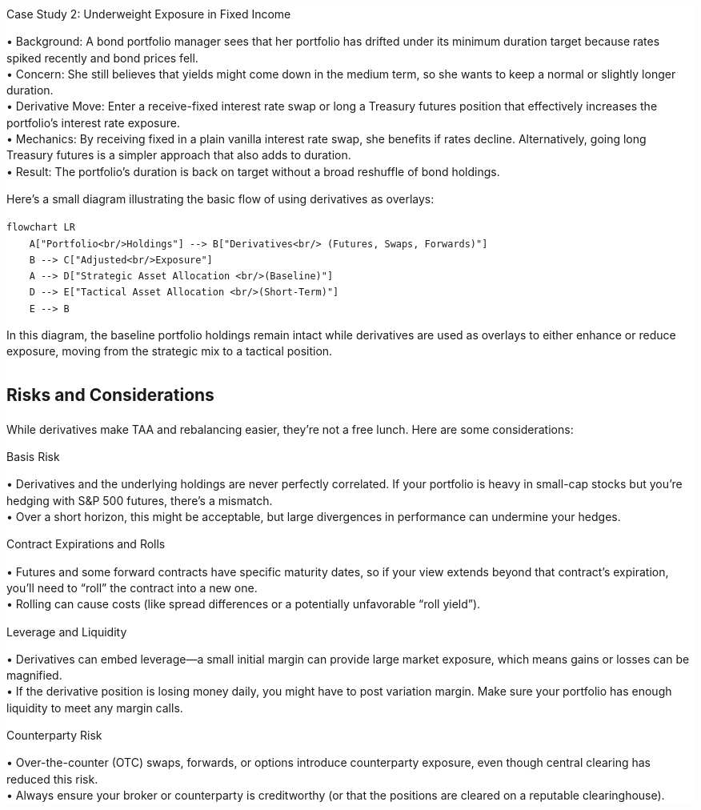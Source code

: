 Case Study 2: Underweight Exposure in Fixed Income

• Background: A bond portfolio manager sees that her portfolio has drifted under its minimum duration target because rates spiked recently and bond prices fell.  
• Concern: She still believes that yields might come down in the medium term, so she wants to keep a normal or slightly longer duration.  
• Derivative Move: Enter a receive-fixed interest rate swap or long a Treasury futures position that effectively increases the portfolio’s interest rate exposure.  
• Mechanics: By receiving fixed in a plain vanilla interest rate swap, she benefits if rates decline. Alternatively, going long Treasury futures is a simpler approach that also adds to duration.  
• Result: The portfolio’s duration is back on target without a broad reshuffle of bond holdings.

Here’s a small diagram illustrating the basic flow of using derivatives as overlays:

```mermaid
flowchart LR
    A["Portfolio<br/>Holdings"] --> B["Derivatives<br/> (Futures, Swaps, Forwards)"]
    B --> C["Adjusted<br/>Exposure"]
    A --> D["Strategic Asset Allocation <br/>(Baseline)"]
    D --> E["Tactical Asset Allocation <br/>(Short-Term)"]
    E --> B
```

In this diagram, the baseline portfolio holdings remain intact while derivatives are used as overlays to either enhance or reduce exposure, moving from the strategic mix to a tactical position.

## Risks and Considerations

While derivatives make TAA and rebalancing easier, they’re not a free lunch. Here are some considerations:

Basis Risk

• Derivatives and the underlying holdings are never perfectly correlated. If your portfolio is heavy in small-cap stocks but you’re hedging with S&P 500 futures, there’s a mismatch.  
• Over a short horizon, this might be acceptable, but large divergences in performance can undermine your hedges.

Contract Expirations and Rolls

• Futures and some forward contracts have specific maturity dates, so if your view extends beyond that contract’s expiration, you’ll need to “roll” the contract into a new one.  
• Rolling can cause costs (like spread differences or a potentially unfavorable “roll yield”).

Leverage and Liquidity

• Derivatives can embed leverage—a small initial margin can provide large market exposure, which means gains or losses can be magnified.  
• If the derivative position is losing money daily, you might have to post variation margin. Make sure your portfolio has enough liquidity to meet any margin calls.

Counterparty Risk

• Over-the-counter (OTC) swaps, forwards, or options introduce counterparty exposure, even though central clearing has reduced this risk.  
• Always ensure your broker or counterparty is creditworthy (or that the positions are cleared on a reputable clearinghouse).
